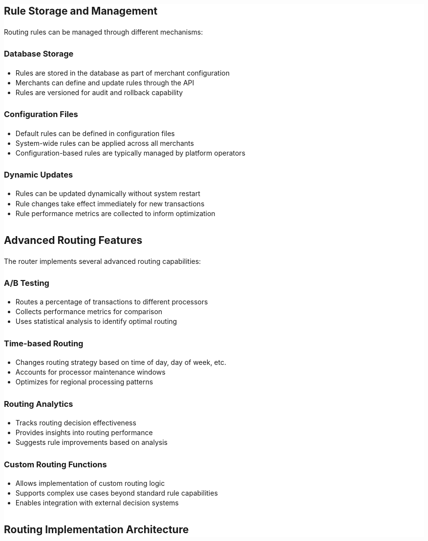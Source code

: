 ## Rule Storage and Management

Routing rules can be managed through different mechanisms:

### Database Storage

- Rules are stored in the database as part of merchant configuration
- Merchants can define and update rules through the API
- Rules are versioned for audit and rollback capability

### Configuration Files

- Default rules can be defined in configuration files
- System-wide rules can be applied across all merchants
- Configuration-based rules are typically managed by platform operators

### Dynamic Updates

- Rules can be updated dynamically without system restart
- Rule changes take effect immediately for new transactions
- Rule performance metrics are collected to inform optimization

## Advanced Routing Features

The router implements several advanced routing capabilities:

### A/B Testing

- Routes a percentage of transactions to different processors
- Collects performance metrics for comparison
- Uses statistical analysis to identify optimal routing

### Time-based Routing

- Changes routing strategy based on time of day, day of week, etc.
- Accounts for processor maintenance windows
- Optimizes for regional processing patterns

### Routing Analytics

- Tracks routing decision effectiveness
- Provides insights into routing performance
- Suggests rule improvements based on analysis

### Custom Routing Functions

- Allows implementation of custom routing logic
- Supports complex use cases beyond standard rule capabilities
- Enables integration with external decision systems

## Routing Implementation Architecture

